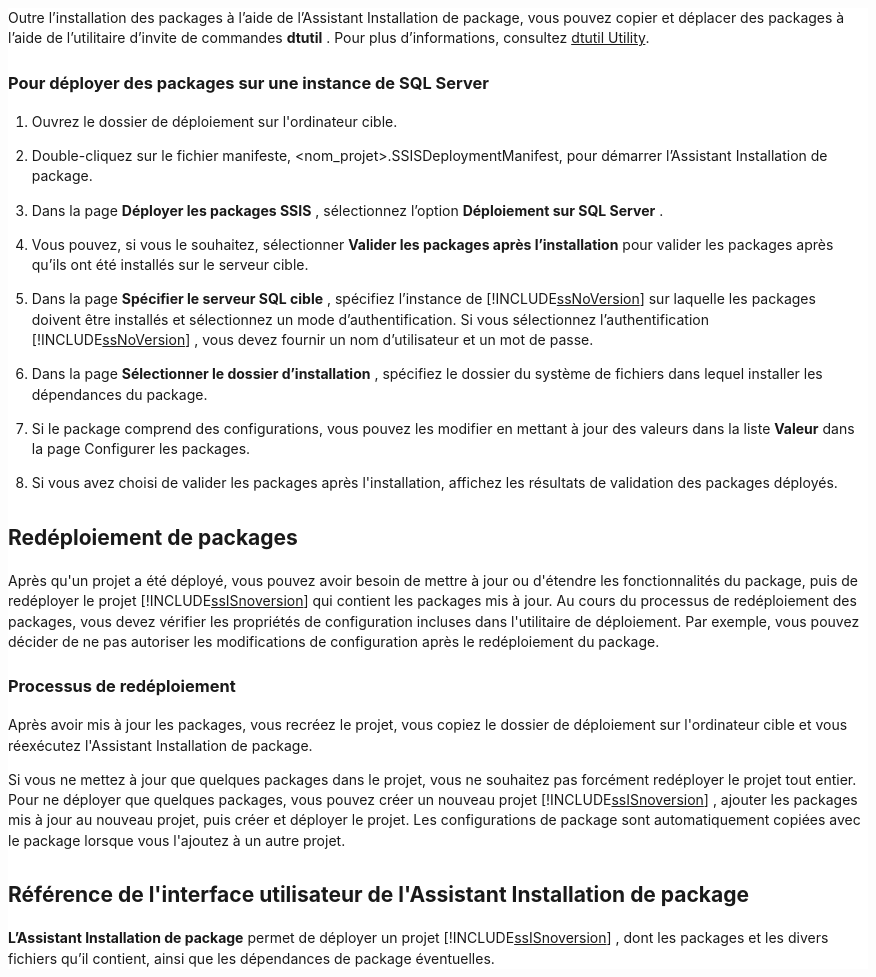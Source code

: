  Outre l’installation des packages à l’aide de l’Assistant Installation de package, vous pouvez copier et déplacer des packages à l’aide de l’utilitaire d’invite de commandes **dtutil** . Pour plus d’informations, consultez [dtutil Utility](../../integration-services/dtutil-utility.md).  
  
### <a name="to-deploy-packages-to-an-instance-of-sql-server"></a>Pour déployer des packages sur une instance de SQL Server  
  
1.  Ouvrez le dossier de déploiement sur l'ordinateur cible.  
  
2.  Double-cliquez sur le fichier manifeste, \<nom_projet>.SSISDeploymentManifest, pour démarrer l’Assistant Installation de package.  
  
3.  Dans la page **Déployer les packages SSIS** , sélectionnez l’option **Déploiement sur SQL Server** .  
  
4.  Vous pouvez, si vous le souhaitez, sélectionner **Valider les packages après l’installation** pour valider les packages après qu’ils ont été installés sur le serveur cible.  
  
5.  Dans la page **Spécifier le serveur SQL cible** , spécifiez l’instance de [!INCLUDE[ssNoVersion](../../includes/ssnoversion-md.md)] sur laquelle les packages doivent être installés et sélectionnez un mode d’authentification. Si vous sélectionnez l’authentification [!INCLUDE[ssNoVersion](../../includes/ssnoversion-md.md)] , vous devez fournir un nom d’utilisateur et un mot de passe.  
  
6.  Dans la page **Sélectionner le dossier d’installation** , spécifiez le dossier du système de fichiers dans lequel installer les dépendances du package.  
  
7.  Si le package comprend des configurations, vous pouvez les modifier en mettant à jour des valeurs dans la liste **Valeur** dans la page Configurer les packages.  
  
8.  Si vous avez choisi de valider les packages après l'installation, affichez les résultats de validation des packages déployés.  

## <a name="redeployment-of-packages"></a>Redéploiement de packages
  Après qu'un projet a été déployé, vous pouvez avoir besoin de mettre à jour ou d'étendre les fonctionnalités du package, puis de redéployer le projet [!INCLUDE[ssISnoversion](../../includes/ssisnoversion-md.md)] qui contient les packages mis à jour. Au cours du processus de redéploiement des packages, vous devez vérifier les propriétés de configuration incluses dans l'utilitaire de déploiement. Par exemple, vous pouvez décider de ne pas autoriser les modifications de configuration après le redéploiement du package.  
  
### <a name="process-for-redeployment"></a>Processus de redéploiement  
 Après avoir mis à jour les packages, vous recréez le projet, vous copiez le dossier de déploiement sur l'ordinateur cible et vous réexécutez l'Assistant Installation de package.  
  
 Si vous ne mettez à jour que quelques packages dans le projet, vous ne souhaitez pas forcément redéployer le projet tout entier. Pour ne déployer que quelques packages, vous pouvez créer un nouveau projet [!INCLUDE[ssISnoversion](../../includes/ssisnoversion-md.md)] , ajouter les packages mis à jour au nouveau projet, puis créer et déployer le projet. Les configurations de package sont automatiquement copiées avec le package lorsque vous l'ajoutez à un autre projet.  

## <a name="package-installation-wizard-ui-reference"></a>Référence de l'interface utilisateur de l'Assistant Installation de package
  **L’Assistant Installation de package** permet de déployer un projet [!INCLUDE[ssISnoversion](../../includes/ssisnoversion-md.md)] , dont les packages et les divers fichiers qu’il contient, ainsi que les dépendances de package éventuelles.  
  
